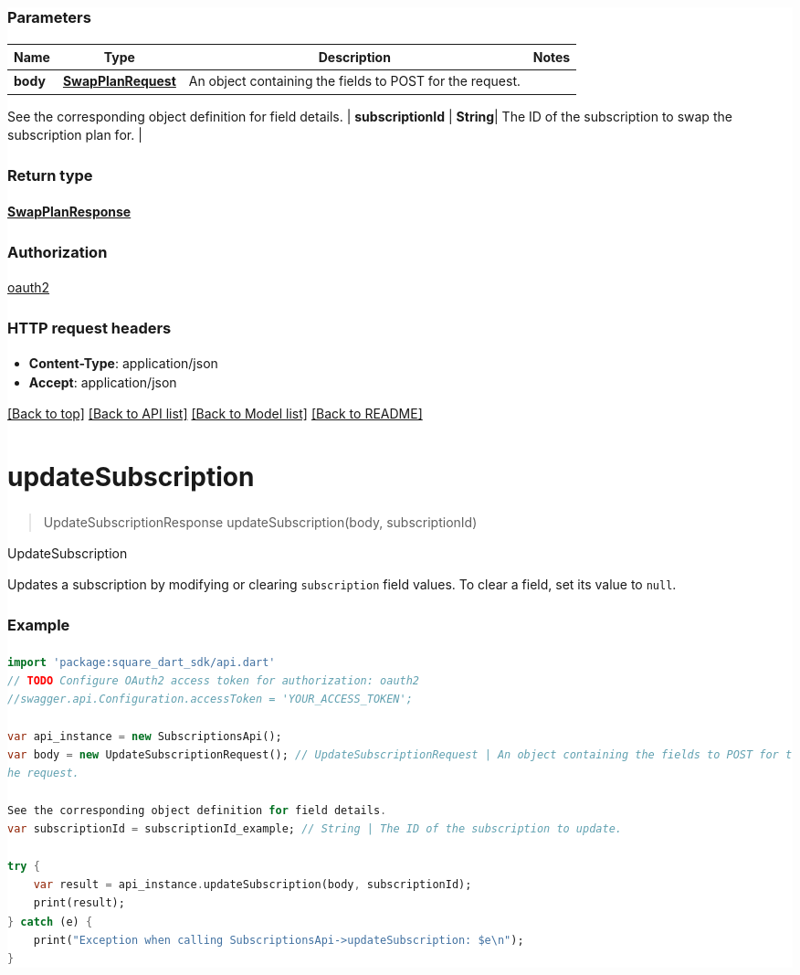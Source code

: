 ### Parameters

Name | Type | Description  | Notes
------------- | ------------- | ------------- | -------------
 **body** | [**SwapPlanRequest**](SwapPlanRequest.md)| An object containing the fields to POST for the request.

See the corresponding object definition for field details. | 
 **subscriptionId** | **String**| The ID of the subscription to swap the subscription plan for. | 

### Return type

[**SwapPlanResponse**](SwapPlanResponse.md)

### Authorization

[oauth2](../README.md#oauth2)

### HTTP request headers

 - **Content-Type**: application/json
 - **Accept**: application/json

[[Back to top]](#) [[Back to API list]](../README.md#documentation-for-api-endpoints) [[Back to Model list]](../README.md#documentation-for-models) [[Back to README]](../README.md)

# **updateSubscription**
> UpdateSubscriptionResponse updateSubscription(body, subscriptionId)

UpdateSubscription

Updates a subscription by modifying or clearing `subscription` field values. To clear a field, set its value to `null`.

### Example
```dart
import 'package:square_dart_sdk/api.dart'
// TODO Configure OAuth2 access token for authorization: oauth2
//swagger.api.Configuration.accessToken = 'YOUR_ACCESS_TOKEN';

var api_instance = new SubscriptionsApi();
var body = new UpdateSubscriptionRequest(); // UpdateSubscriptionRequest | An object containing the fields to POST for the request.

See the corresponding object definition for field details.
var subscriptionId = subscriptionId_example; // String | The ID of the subscription to update.

try {
    var result = api_instance.updateSubscription(body, subscriptionId);
    print(result);
} catch (e) {
    print("Exception when calling SubscriptionsApi->updateSubscription: $e\n");
}
```
